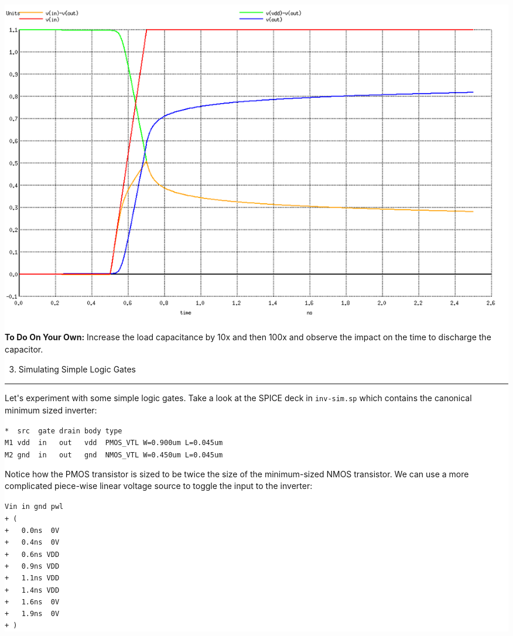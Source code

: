 ![](img/tut12-nmos-charge-cap.png)

**To Do On Your Own:** Increase the load capacitance by 10x and then 100x
and observe the impact on the time to discharge the capacitor.

3. Simulating Simple Logic Gates
--------------------------------------------------------------------------

Let's experiment with some simple logic gates. Take a look at the SPICE
deck in `inv-sim.sp` which contains the canonical minimum sized inverter:

```
*  src  gate drain body type
M1 vdd  in   out   vdd  PMOS_VTL W=0.900um L=0.045um
M2 gnd  in   out   gnd  NMOS_VTL W=0.450um L=0.045um
```

Notice how the PMOS transistor is sized to be twice the size of the
minimum-sized NMOS transistor. We can use a more complicated piece-wise
linear voltage source to toggle the input to the inverter:

```
Vin in gnd pwl
+ (
+   0.0ns  0V
+   0.4ns  0V
+   0.6ns VDD
+   0.9ns VDD
+   1.1ns VDD
+   1.4ns VDD
+   1.6ns  0V
+   1.9ns  0V
+ )
```
